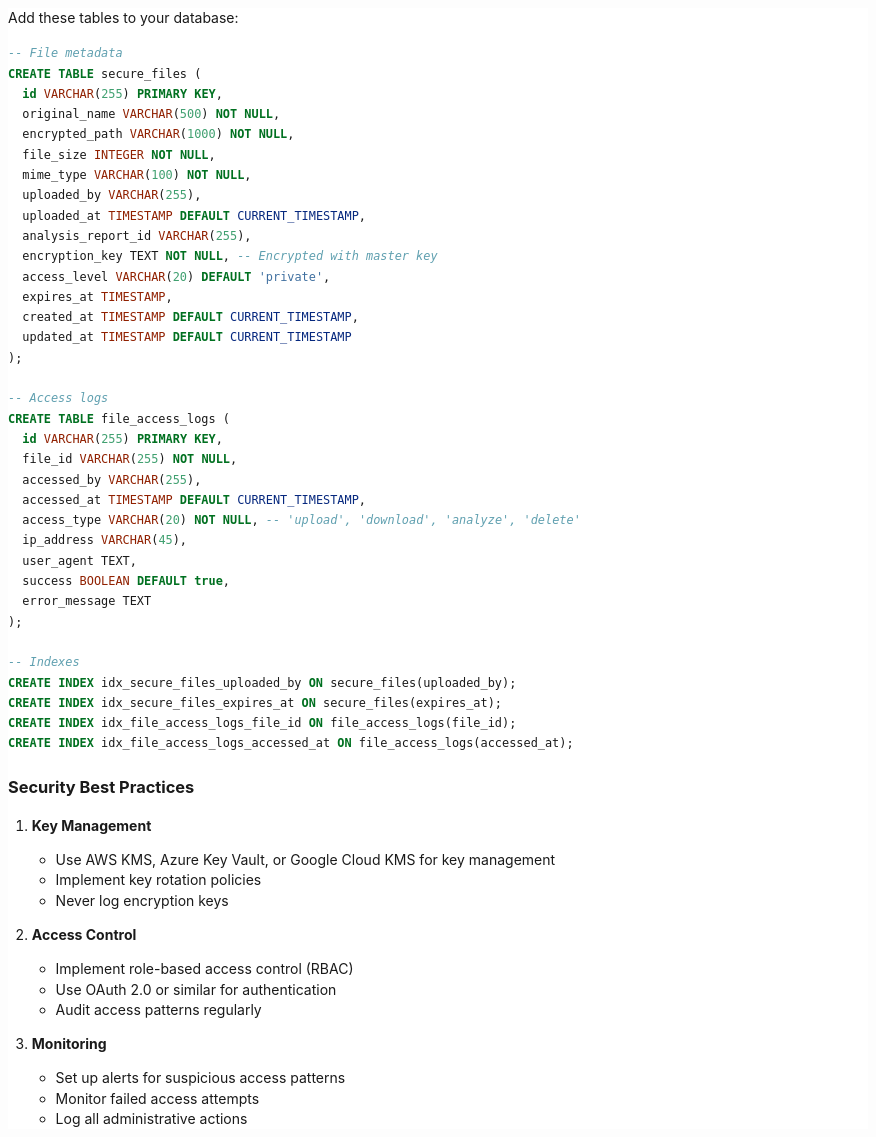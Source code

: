 Add these tables to your database:

```sql
-- File metadata
CREATE TABLE secure_files (
  id VARCHAR(255) PRIMARY KEY,
  original_name VARCHAR(500) NOT NULL,
  encrypted_path VARCHAR(1000) NOT NULL,
  file_size INTEGER NOT NULL,
  mime_type VARCHAR(100) NOT NULL,
  uploaded_by VARCHAR(255),
  uploaded_at TIMESTAMP DEFAULT CURRENT_TIMESTAMP,
  analysis_report_id VARCHAR(255),
  encryption_key TEXT NOT NULL, -- Encrypted with master key
  access_level VARCHAR(20) DEFAULT 'private',
  expires_at TIMESTAMP,
  created_at TIMESTAMP DEFAULT CURRENT_TIMESTAMP,
  updated_at TIMESTAMP DEFAULT CURRENT_TIMESTAMP
);

-- Access logs
CREATE TABLE file_access_logs (
  id VARCHAR(255) PRIMARY KEY,
  file_id VARCHAR(255) NOT NULL,
  accessed_by VARCHAR(255),
  accessed_at TIMESTAMP DEFAULT CURRENT_TIMESTAMP,
  access_type VARCHAR(20) NOT NULL, -- 'upload', 'download', 'analyze', 'delete'
  ip_address VARCHAR(45),
  user_agent TEXT,
  success BOOLEAN DEFAULT true,
  error_message TEXT
);

-- Indexes
CREATE INDEX idx_secure_files_uploaded_by ON secure_files(uploaded_by);
CREATE INDEX idx_secure_files_expires_at ON secure_files(expires_at);
CREATE INDEX idx_file_access_logs_file_id ON file_access_logs(file_id);
CREATE INDEX idx_file_access_logs_accessed_at ON file_access_logs(accessed_at);
```

### Security Best Practices

1. **Key Management**
   - Use AWS KMS, Azure Key Vault, or Google Cloud KMS for key management
   - Implement key rotation policies
   - Never log encryption keys

2. **Access Control**
   - Implement role-based access control (RBAC)
   - Use OAuth 2.0 or similar for authentication
   - Audit access patterns regularly

3. **Monitoring**
   - Set up alerts for suspicious access patterns
   - Monitor failed access attempts
   - Log all administrative actions
